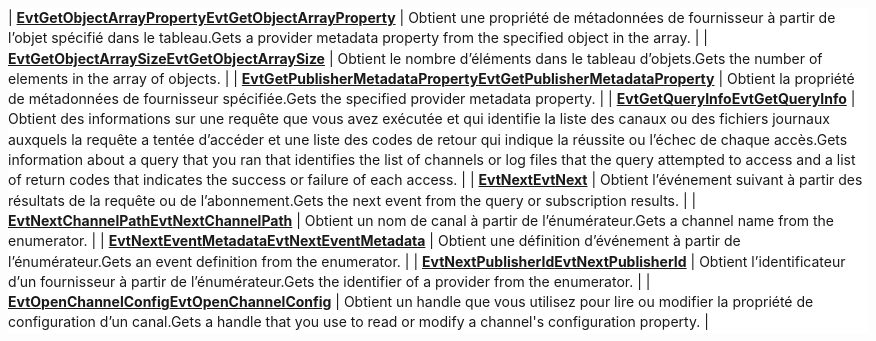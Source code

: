 | [<span data-ttu-id="1ce38-135">**EvtGetObjectArrayProperty**</span><span class="sxs-lookup"><span data-stu-id="1ce38-135">**EvtGetObjectArrayProperty**</span></span>](/windows/desktop/api/WinEvt/nf-winevt-evtgetobjectarrayproperty)             | <span data-ttu-id="1ce38-136">Obtient une propriété de métadonnées de fournisseur à partir de l’objet spécifié dans le tableau.</span><span class="sxs-lookup"><span data-stu-id="1ce38-136">Gets a provider metadata property from the specified object in the array.</span></span>                                                                                                                                         |
| [<span data-ttu-id="1ce38-137">**EvtGetObjectArraySize**</span><span class="sxs-lookup"><span data-stu-id="1ce38-137">**EvtGetObjectArraySize**</span></span>](/windows/desktop/api/WinEvt/nf-winevt-evtgetobjectarraysize)                     | <span data-ttu-id="1ce38-138">Obtient le nombre d’éléments dans le tableau d’objets.</span><span class="sxs-lookup"><span data-stu-id="1ce38-138">Gets the number of elements in the array of objects.</span></span>                                                                                                                                                              |
| [<span data-ttu-id="1ce38-139">**EvtGetPublisherMetadataProperty**</span><span class="sxs-lookup"><span data-stu-id="1ce38-139">**EvtGetPublisherMetadataProperty**</span></span>](/windows/desktop/api/WinEvt/nf-winevt-evtgetpublishermetadataproperty) | <span data-ttu-id="1ce38-140">Obtient la propriété de métadonnées de fournisseur spécifiée.</span><span class="sxs-lookup"><span data-stu-id="1ce38-140">Gets the specified provider metadata property.</span></span>                                                                                                                                                                    |
| [<span data-ttu-id="1ce38-141">**EvtGetQueryInfo**</span><span class="sxs-lookup"><span data-stu-id="1ce38-141">**EvtGetQueryInfo**</span></span>](/windows/desktop/api/WinEvt/nf-winevt-evtgetqueryinfo)                                 | <span data-ttu-id="1ce38-142">Obtient des informations sur une requête que vous avez exécutée et qui identifie la liste des canaux ou des fichiers journaux auxquels la requête a tentée d’accéder et une liste des codes de retour qui indique la réussite ou l’échec de chaque accès.</span><span class="sxs-lookup"><span data-stu-id="1ce38-142">Gets information about a query that you ran that identifies the list of channels or log files that the query attempted to access and a list of return codes that indicates the success or failure of each access.</span></span> |
| [<span data-ttu-id="1ce38-143">**EvtNext**</span><span class="sxs-lookup"><span data-stu-id="1ce38-143">**EvtNext**</span></span>](/windows/desktop/api/WinEvt/nf-winevt-evtnext)                                                 | <span data-ttu-id="1ce38-144">Obtient l’événement suivant à partir des résultats de la requête ou de l’abonnement.</span><span class="sxs-lookup"><span data-stu-id="1ce38-144">Gets the next event from the query or subscription results.</span></span>                                                                                                                                                       |
| [<span data-ttu-id="1ce38-145">**EvtNextChannelPath**</span><span class="sxs-lookup"><span data-stu-id="1ce38-145">**EvtNextChannelPath**</span></span>](/windows/desktop/api/WinEvt/nf-winevt-evtnextchannelpath)                           | <span data-ttu-id="1ce38-146">Obtient un nom de canal à partir de l’énumérateur.</span><span class="sxs-lookup"><span data-stu-id="1ce38-146">Gets a channel name from the enumerator.</span></span>                                                                                                                                                                          |
| [<span data-ttu-id="1ce38-147">**EvtNextEventMetadata**</span><span class="sxs-lookup"><span data-stu-id="1ce38-147">**EvtNextEventMetadata**</span></span>](/windows/desktop/api/WinEvt/nf-winevt-evtnexteventmetadata)                       | <span data-ttu-id="1ce38-148">Obtient une définition d’événement à partir de l’énumérateur.</span><span class="sxs-lookup"><span data-stu-id="1ce38-148">Gets an event definition from the enumerator.</span></span>                                                                                                                                                                     |
| [<span data-ttu-id="1ce38-149">**EvtNextPublisherId**</span><span class="sxs-lookup"><span data-stu-id="1ce38-149">**EvtNextPublisherId**</span></span>](/windows/desktop/api/WinEvt/nf-winevt-evtnextpublisherid)                           | <span data-ttu-id="1ce38-150">Obtient l’identificateur d’un fournisseur à partir de l’énumérateur.</span><span class="sxs-lookup"><span data-stu-id="1ce38-150">Gets the identifier of a provider from the enumerator.</span></span>                                                                                                                                                            |
| [<span data-ttu-id="1ce38-151">**EvtOpenChannelConfig**</span><span class="sxs-lookup"><span data-stu-id="1ce38-151">**EvtOpenChannelConfig**</span></span>](/windows/desktop/api/WinEvt/nf-winevt-evtopenchannelconfig)                       | <span data-ttu-id="1ce38-152">Obtient un handle que vous utilisez pour lire ou modifier la propriété de configuration d’un canal.</span><span class="sxs-lookup"><span data-stu-id="1ce38-152">Gets a handle that you use to read or modify a channel's configuration property.</span></span>                                                                                                                                  |